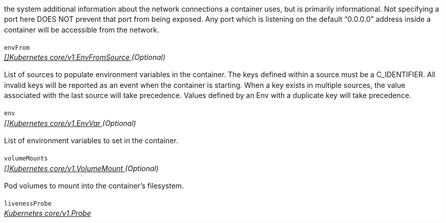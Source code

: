 the system additional information about the network connections a
container uses, but is primarily informational. Not specifying a port here
DOES NOT prevent that port from being exposed. Any port which is
listening on the default &ldquo;0.0.0.0&rdquo; address inside a container will be
accessible from the network.</p>
</td>
</tr>
<tr>
<td>
<code>envFrom</code></br>
<em>
<a href="https://kubernetes.io/docs/reference/generated/kubernetes-api/v1.12/#envfromsource-v1-core">
[]Kubernetes core/v1.EnvFromSource
</a>
</em>
</td>
<td>
<em>(Optional)</em>
<p>List of sources to populate environment variables in the container.
The keys defined within a source must be a C_IDENTIFIER. All invalid keys
will be reported as an event when the container is starting. When a key exists in multiple
sources, the value associated with the last source will take precedence.
Values defined by an Env with a duplicate key will take precedence.</p>
</td>
</tr>
<tr>
<td>
<code>env</code></br>
<em>
<a href="https://kubernetes.io/docs/reference/generated/kubernetes-api/v1.12/#envvar-v1-core">
[]Kubernetes core/v1.EnvVar
</a>
</em>
</td>
<td>
<em>(Optional)</em>
<p>List of environment variables to set in the container.</p>
</td>
</tr>
<tr>
<td>
<code>volumeMounts</code></br>
<em>
<a href="https://kubernetes.io/docs/reference/generated/kubernetes-api/v1.12/#volumemount-v1-core">
[]Kubernetes core/v1.VolumeMount
</a>
</em>
</td>
<td>
<em>(Optional)</em>
<p>Pod volumes to mount into the container&rsquo;s filesystem.</p>
</td>
</tr>
<tr>
<td>
<code>livenessProbe</code></br>
<em>
<a href="https://kubernetes.io/docs/reference/generated/kubernetes-api/v1.12/#probe-v1-core">
Kubernetes core/v1.Probe
</a>
</em>
</td>
<td>
